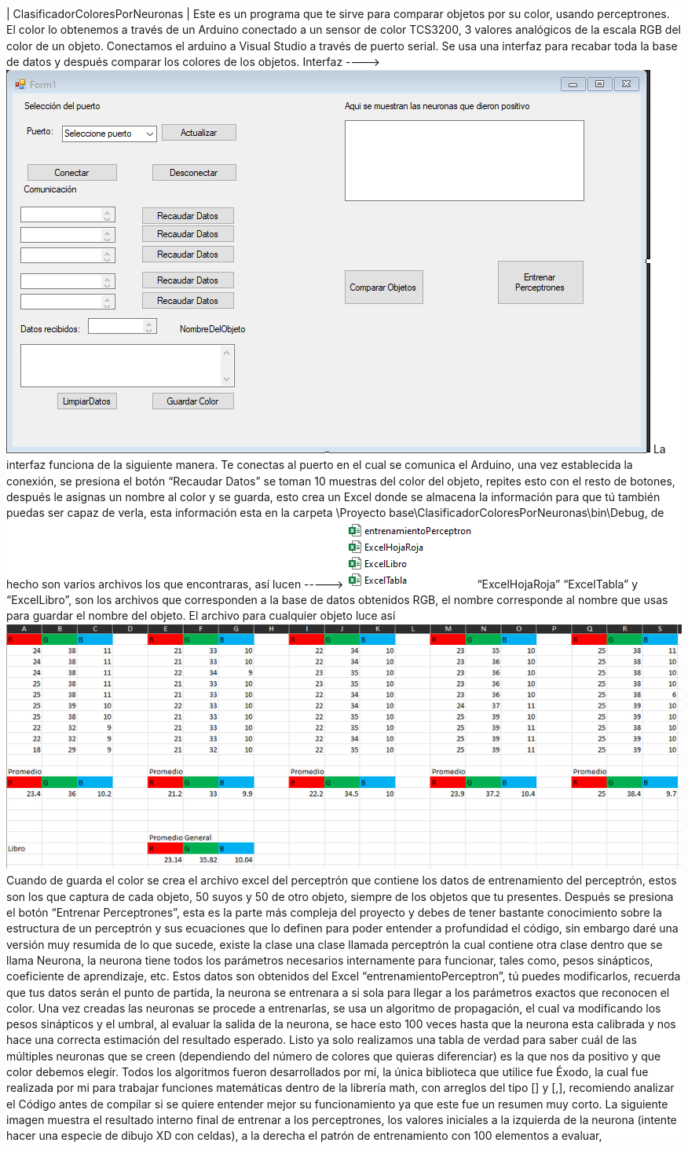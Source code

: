 | ClasificadorColoresPorNeuronas | Este es un programa que te sirve para comparar objetos por su color, usando perceptrones. El color lo obtenemos a través de un Arduino conectado a un sensor de color TCS3200, 3 valores analógicos de la escala RGB del color de un objeto. Conectamos el arduino a Visual Studio a través de puerto serial. Se usa una interfaz para recabar toda la base de datos y después comparar los colores de los objetos. Interfaz ----> ![alt text]( https://github.com/Marcoc-rasi/Artificial-Intelligence-Visual-Studio-.NET/blob/main/Redes%20neuronales/Proyecto%20base/Imagenes/ClasificadorColoresPorNeuronas.png?raw=true ) La interfaz funciona de la siguiente manera. Te conectas al puerto en el cual se comunica el Arduino, una vez establecida la conexión, se presiona el botón “Recaudar Datos” se toman 10 muestras del color del objeto, repites esto con el resto de botones, después le asignas un nombre al color y se guarda, esto crea un Excel donde se almacena la información para que tú también puedas ser capaz de verla, esta información esta en la carpeta \Proyecto base\ClasificadorColoresPorNeuronas\bin\Debug, de hecho son varios archivos los que encontraras, así lucen -----> ![alt text]( https://github.com/Marcoc-rasi/Artificial-Intelligence-Visual-Studio-.NET/blob/main/Redes%20neuronales/Proyecto%20base/Imagenes/ClasificadorColoresPorNeuronas-ArchivosExcel.png?raw=true ) “ExcelHojaRoja” “ExcelTabla” y “ExcelLibro”, son los archivos que corresponden a la base de datos obtenidos RGB, el nombre corresponde al nombre que usas para guardar el nombre del objeto. El archivo para cualquier objeto luce así ![alt text]( https://github.com/Marcoc-rasi/Artificial-Intelligence-Visual-Studio-.NET/blob/main/Redes%20neuronales/Proyecto%20base/Imagenes/ClasificadorColoresPorNeuronas-RGBExcel.png?raw=true ) Cuando de guarda el color se crea el archivo excel del perceptrón que contiene los datos de entrenamiento del perceptrón, estos son los que captura de cada objeto, 50 suyos y 50 de otro objeto, siempre de los objetos que tu presentes. Después se presiona el botón “Entrenar Perceptrones”, esta es la parte más compleja del proyecto y debes de tener bastante conocimiento sobre la estructura de un perceptrón y sus ecuaciones que lo definen para poder entender a profundidad el código, sin embargo daré una versión muy resumida de lo que sucede, existe la clase una clase llamada perceptrón la cual contiene otra clase dentro que se llama Neurona, la neurona tiene todos los parámetros necesarios internamente para funcionar, tales como, pesos sinápticos, coeficiente de aprendizaje, etc. Estos datos son obtenidos del Excel “entrenamientoPerceptron”, tú puedes modificarlos, recuerda que tus datos serán el punto de partida, la neurona se entrenara a si sola para llegar a los parámetros exactos que reconocen el color. Una vez creadas las neuronas se procede a entrenarlas, se usa un algoritmo de propagación, el cual va modificando los pesos sinápticos y el umbral, al evaluar la salida de la neurona, se hace esto 100 veces hasta que la neurona esta calibrada y nos hace una correcta estimación del resultado esperado. Listo ya solo realizamos una tabla de verdad para saber cuál de las múltiples neuronas que se creen (dependiendo del número de colores que quieras diferenciar) es la que nos da positivo y que color debemos elegir. Todos los algoritmos fueron desarrollados por mí, la única biblioteca que utilice fue Éxodo, la cual fue realizada por mi para trabajar funciones matemáticas dentro de la librería math, con arreglos del tipo [] y [,], recomiendo analizar el Código antes de compilar si se quiere entender mejor su funcionamiento ya que este fue un resumen muy corto. La siguiente imagen muestra el resultado interno final de entrenar a los perceptrones, los valores iniciales a la izquierda de la neurona (intente hacer una especie de dibujo XD con celdas), a la derecha el patrón de entrenamiento con 100 elementos a evaluar,